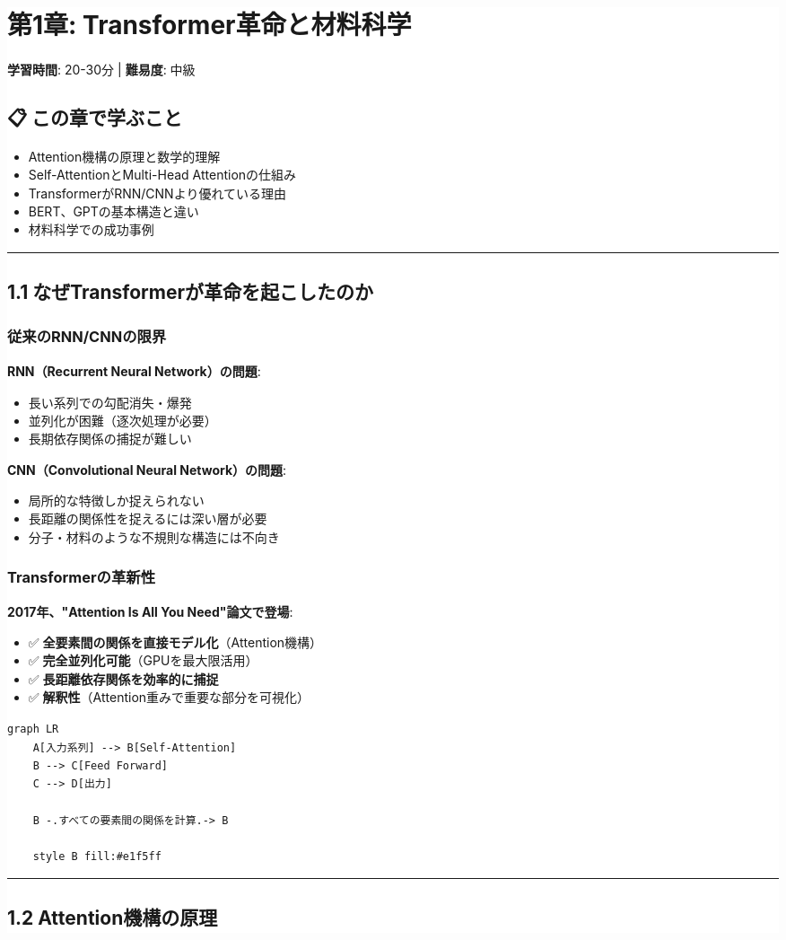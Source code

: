 # 第1章: Transformer革命と材料科学

**学習時間**: 20-30分 | **難易度**: 中級

## 📋 この章で学ぶこと

- Attention機構の原理と数学的理解
- Self-AttentionとMulti-Head Attentionの仕組み
- TransformerがRNN/CNNより優れている理由
- BERT、GPTの基本構造と違い
- 材料科学での成功事例

---

## 1.1 なぜTransformerが革命を起こしたのか

### 従来のRNN/CNNの限界

**RNN（Recurrent Neural Network）の問題**:
- 長い系列での勾配消失・爆発
- 並列化が困難（逐次処理が必要）
- 長期依存関係の捕捉が難しい

**CNN（Convolutional Neural Network）の問題**:
- 局所的な特徴しか捉えられない
- 長距離の関係性を捉えるには深い層が必要
- 分子・材料のような不規則な構造には不向き

### Transformerの革新性

**2017年、"Attention Is All You Need"論文で登場**:
- ✅ **全要素間の関係を直接モデル化**（Attention機構）
- ✅ **完全並列化可能**（GPUを最大限活用）
- ✅ **長距離依存関係を効率的に捕捉**
- ✅ **解釈性**（Attention重みで重要な部分を可視化）

```mermaid
graph LR
    A[入力系列] --> B[Self-Attention]
    B --> C[Feed Forward]
    C --> D[出力]

    B -.すべての要素間の関係を計算.-> B

    style B fill:#e1f5ff
```

---

## 1.2 Attention機構の原理
